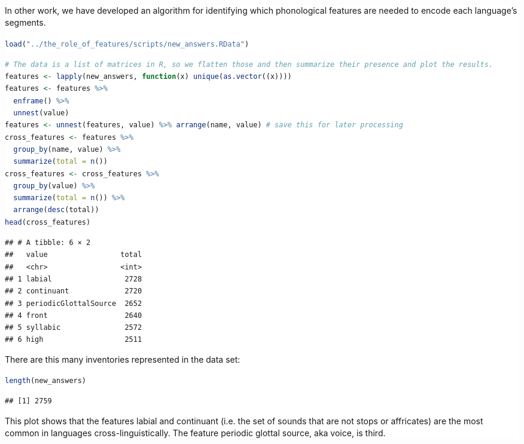 In other work, we have developed an algorithm for identifying which
phonological features are needed to encode each language’s segments.

``` r
load("../the_role_of_features/scripts/new_answers.RData")
```

``` r
# The data is a list of matrices in R, so we flatten those and then summarize their presence and plot the results.
features <- lapply(new_answers, function(x) unique(as.vector((x))))
features <- features %>%
  enframe() %>%
  unnest(value)
features <- unnest(features, value) %>% arrange(name, value) # save this for later processing
cross_features <- features %>%
  group_by(name, value) %>%
  summarize(total = n())
cross_features <- cross_features %>%
  group_by(value) %>%
  summarize(total = n()) %>%
  arrange(desc(total))
head(cross_features)
```

    ## # A tibble: 6 × 2
    ##   value                 total
    ##   <chr>                 <int>
    ## 1 labial                 2728
    ## 2 continuant             2720
    ## 3 periodicGlottalSource  2652
    ## 4 front                  2640
    ## 5 syllabic               2572
    ## 6 high                   2511

There are this many inventories represented in the data set:

``` r
length(new_answers)
```

    ## [1] 2759

This plot shows that the features labial and continuant (i.e. the set of
sounds that are not stops or affricates) are the most common in
languages cross-linguistically. The feature periodic glottal source, aka
voice, is third.
